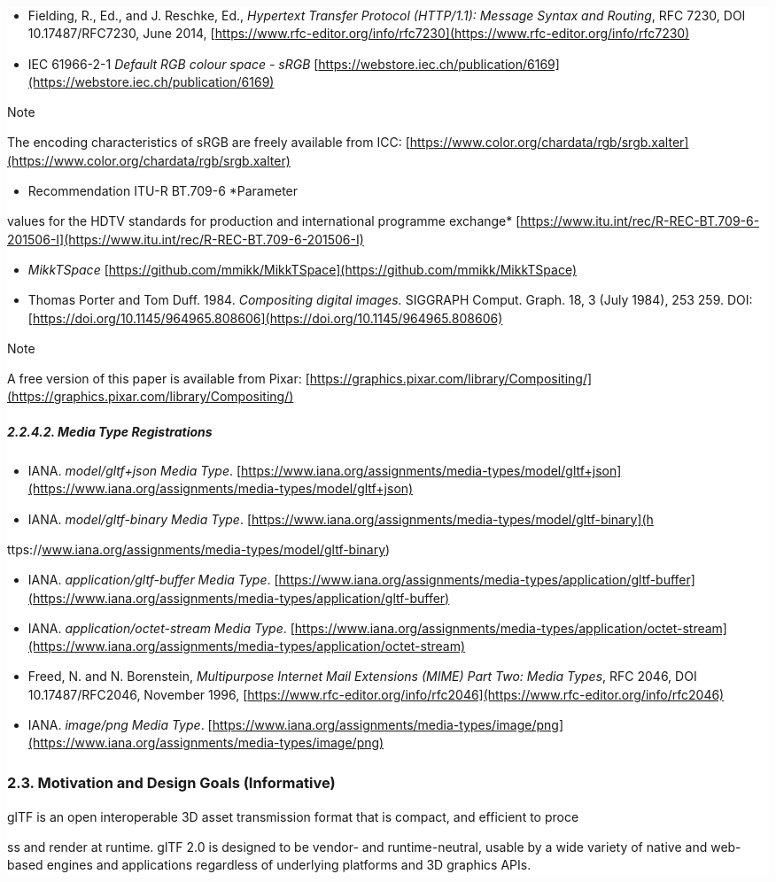 - []()Fielding, R., Ed., and J. Reschke, Ed., *Hypertext Transfer Protocol (HTTP/1.1): Message Syntax and Routing*, RFC 7230, DOI 10.17487/RFC7230, June 2014, [https://www.rfc-editor.org/info/rfc7230](https://www.rfc-editor.org/info/rfc7230)

- []()IEC 61966-2-1 *Default RGB colour space - sRGB* [https://webstore.iec.ch/publication/6169](https://webstore.iec.ch/publication/6169)

Note

The encoding characteristics of sRGB are freely available from ICC: [https://www.color.org/chardata/rgb/srgb.xalter](https://www.color.org/chardata/rgb/srgb.xalter)

- []()Recommendation ITU-R BT.709-6 *Parameter

values for the HDTV standards for production and international programme exchange* [https://www.itu.int/rec/R-REC-BT.709-6-201506-I](https://www.itu.int/rec/R-REC-BT.709-6-201506-I)

- []()*MikkTSpace* [https://github.com/mmikk/MikkTSpace](https://github.com/mmikk/MikkTSpace)

- []()Thomas Porter and Tom Duff. 1984. *Compositing digital images.* SIGGRAPH Comput. Graph. 18, 3 (July 1984), 253 259. DOI: [https://doi.org/10.1145/964965.808606](https://doi.org/10.1145/964965.808606)

Note

A free version of this paper is available from Pixar: [https://graphics.pixar.com/library/Compositing/](https://graphics.pixar.com/library/Compositing/)

##### [](#_media_type_registrations)2.2.4.2. Media Type Registrations

- []()IANA. *model/gltf+json Media Type*. [https://www.iana.org/assignments/media-types/model/gltf+json](https://www.iana.org/assignments/media-types/model/gltf+json)

- []()IANA. *model/gltf-binary Media Type*. [https://www.iana.org/assignments/media-types/model/gltf-binary](h

ttps://www.iana.org/assignments/media-types/model/gltf-binary)

- []()IANA. *application/gltf-buffer Media Type*. [https://www.iana.org/assignments/media-types/application/gltf-buffer](https://www.iana.org/assignments/media-types/application/gltf-buffer)

- []()IANA. *application/octet-stream Media Type*. [https://www.iana.org/assignments/media-types/application/octet-stream](https://www.iana.org/assignments/media-types/application/octet-stream)

- []()Freed, N. and N. Borenstein, *Multipurpose Internet Mail Extensions (MIME) Part Two: Media Types*, RFC 2046, DOI 10.17487/RFC2046, November 1996, [https://www.rfc-editor.org/info/rfc2046](https://www.rfc-editor.org/info/rfc2046)

- []()IANA. *image/png Media Type*. [https://www.iana.org/assignments/media-types/image/png](https://www.iana.org/assignments/media-types/image/png)

### [](#motivation)2.3. Motivation and Design Goals (Informative)

glTF is an open interoperable 3D asset transmission format that is compact, and efficient to proce

ss and render at runtime. glTF 2.0 is designed to be vendor- and runtime-neutral, usable by a wide variety of native and web-based engines and applications regardless of underlying platforms and 3D graphics APIs.
